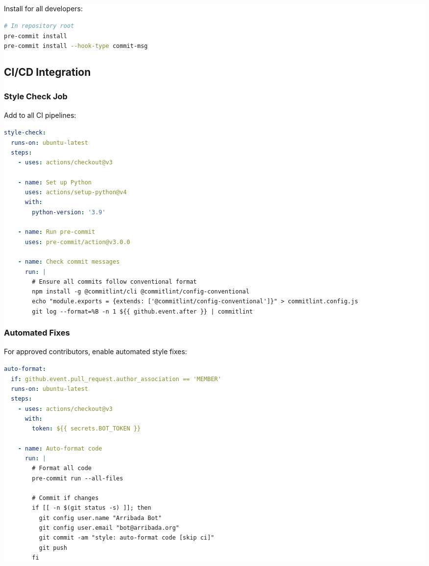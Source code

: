 Install for all developers:
```bash
# In repository root
pre-commit install
pre-commit install --hook-type commit-msg
```

## CI/CD Integration

### Style Check Job
Add to all CI pipelines:

```yaml
style-check:
  runs-on: ubuntu-latest
  steps:
    - uses: actions/checkout@v3
    
    - name: Set up Python
      uses: actions/setup-python@v4
      with:
        python-version: '3.9'
        
    - name: Run pre-commit
      uses: pre-commit/action@v3.0.0
      
    - name: Check commit messages
      run: |
        # Ensure all commits follow conventional format
        npm install -g @commitlint/cli @commitlint/config-conventional
        echo "module.exports = {extends: ['@commitlint/config-conventional']}" > commitlint.config.js
        git log --format=%B -n 1 ${{ github.event.after }} | commitlint
```

### Automated Fixes
For approved contributors, enable automated style fixes:

```yaml
auto-format:
  if: github.event.pull_request.author_association == 'MEMBER'
  runs-on: ubuntu-latest
  steps:
    - uses: actions/checkout@v3
      with:
        token: ${{ secrets.BOT_TOKEN }}
        
    - name: Auto-format code
      run: |
        # Format all code
        pre-commit run --all-files
        
        # Commit if changes
        if [[ -n $(git status -s) ]]; then
          git config user.name "Arribada Bot"
          git config user.email "bot@arribada.org"
          git commit -am "style: auto-format code [skip ci]"
          git push
        fi
```
